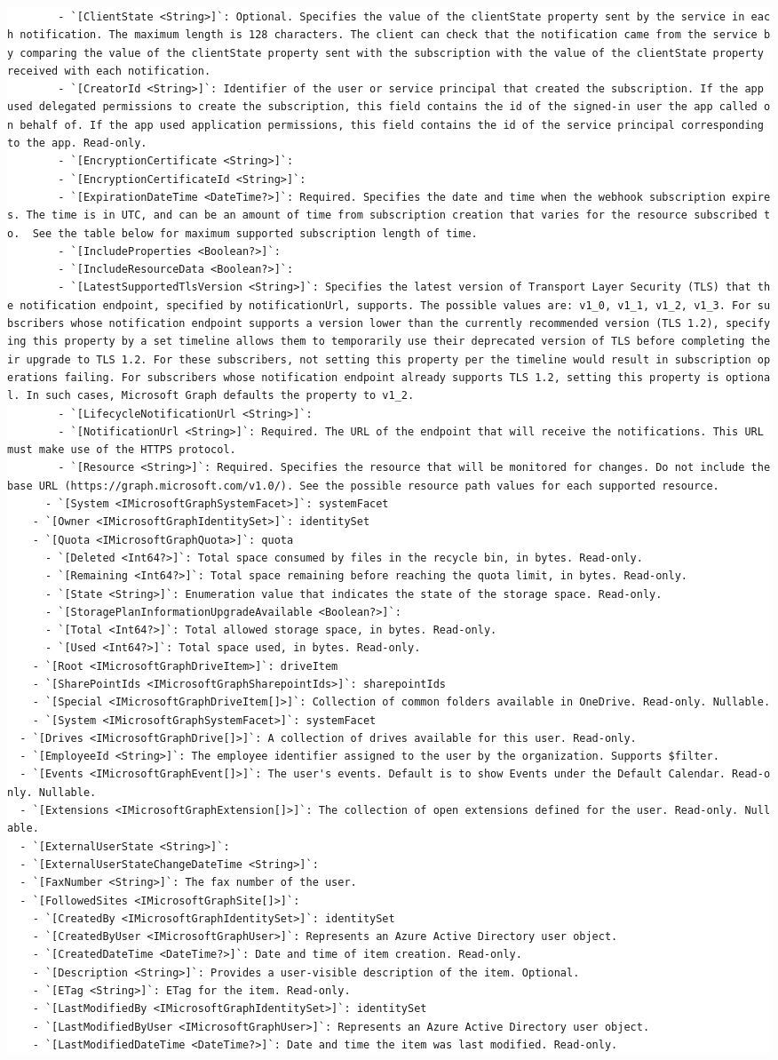             - `[ClientState <String>]`: Optional. Specifies the value of the clientState property sent by the service in each notification. The maximum length is 128 characters. The client can check that the notification came from the service by comparing the value of the clientState property sent with the subscription with the value of the clientState property received with each notification.
            - `[CreatorId <String>]`: Identifier of the user or service principal that created the subscription. If the app used delegated permissions to create the subscription, this field contains the id of the signed-in user the app called on behalf of. If the app used application permissions, this field contains the id of the service principal corresponding to the app. Read-only.
            - `[EncryptionCertificate <String>]`: 
            - `[EncryptionCertificateId <String>]`: 
            - `[ExpirationDateTime <DateTime?>]`: Required. Specifies the date and time when the webhook subscription expires. The time is in UTC, and can be an amount of time from subscription creation that varies for the resource subscribed to.  See the table below for maximum supported subscription length of time.
            - `[IncludeProperties <Boolean?>]`: 
            - `[IncludeResourceData <Boolean?>]`: 
            - `[LatestSupportedTlsVersion <String>]`: Specifies the latest version of Transport Layer Security (TLS) that the notification endpoint, specified by notificationUrl, supports. The possible values are: v1_0, v1_1, v1_2, v1_3. For subscribers whose notification endpoint supports a version lower than the currently recommended version (TLS 1.2), specifying this property by a set timeline allows them to temporarily use their deprecated version of TLS before completing their upgrade to TLS 1.2. For these subscribers, not setting this property per the timeline would result in subscription operations failing. For subscribers whose notification endpoint already supports TLS 1.2, setting this property is optional. In such cases, Microsoft Graph defaults the property to v1_2.
            - `[LifecycleNotificationUrl <String>]`: 
            - `[NotificationUrl <String>]`: Required. The URL of the endpoint that will receive the notifications. This URL must make use of the HTTPS protocol.
            - `[Resource <String>]`: Required. Specifies the resource that will be monitored for changes. Do not include the base URL (https://graph.microsoft.com/v1.0/). See the possible resource path values for each supported resource.
          - `[System <IMicrosoftGraphSystemFacet>]`: systemFacet
        - `[Owner <IMicrosoftGraphIdentitySet>]`: identitySet
        - `[Quota <IMicrosoftGraphQuota>]`: quota
          - `[Deleted <Int64?>]`: Total space consumed by files in the recycle bin, in bytes. Read-only.
          - `[Remaining <Int64?>]`: Total space remaining before reaching the quota limit, in bytes. Read-only.
          - `[State <String>]`: Enumeration value that indicates the state of the storage space. Read-only.
          - `[StoragePlanInformationUpgradeAvailable <Boolean?>]`: 
          - `[Total <Int64?>]`: Total allowed storage space, in bytes. Read-only.
          - `[Used <Int64?>]`: Total space used, in bytes. Read-only.
        - `[Root <IMicrosoftGraphDriveItem>]`: driveItem
        - `[SharePointIds <IMicrosoftGraphSharepointIds>]`: sharepointIds
        - `[Special <IMicrosoftGraphDriveItem[]>]`: Collection of common folders available in OneDrive. Read-only. Nullable.
        - `[System <IMicrosoftGraphSystemFacet>]`: systemFacet
      - `[Drives <IMicrosoftGraphDrive[]>]`: A collection of drives available for this user. Read-only.
      - `[EmployeeId <String>]`: The employee identifier assigned to the user by the organization. Supports $filter.
      - `[Events <IMicrosoftGraphEvent[]>]`: The user's events. Default is to show Events under the Default Calendar. Read-only. Nullable.
      - `[Extensions <IMicrosoftGraphExtension[]>]`: The collection of open extensions defined for the user. Read-only. Nullable.
      - `[ExternalUserState <String>]`: 
      - `[ExternalUserStateChangeDateTime <String>]`: 
      - `[FaxNumber <String>]`: The fax number of the user.
      - `[FollowedSites <IMicrosoftGraphSite[]>]`: 
        - `[CreatedBy <IMicrosoftGraphIdentitySet>]`: identitySet
        - `[CreatedByUser <IMicrosoftGraphUser>]`: Represents an Azure Active Directory user object.
        - `[CreatedDateTime <DateTime?>]`: Date and time of item creation. Read-only.
        - `[Description <String>]`: Provides a user-visible description of the item. Optional.
        - `[ETag <String>]`: ETag for the item. Read-only.
        - `[LastModifiedBy <IMicrosoftGraphIdentitySet>]`: identitySet
        - `[LastModifiedByUser <IMicrosoftGraphUser>]`: Represents an Azure Active Directory user object.
        - `[LastModifiedDateTime <DateTime?>]`: Date and time the item was last modified. Read-only.
